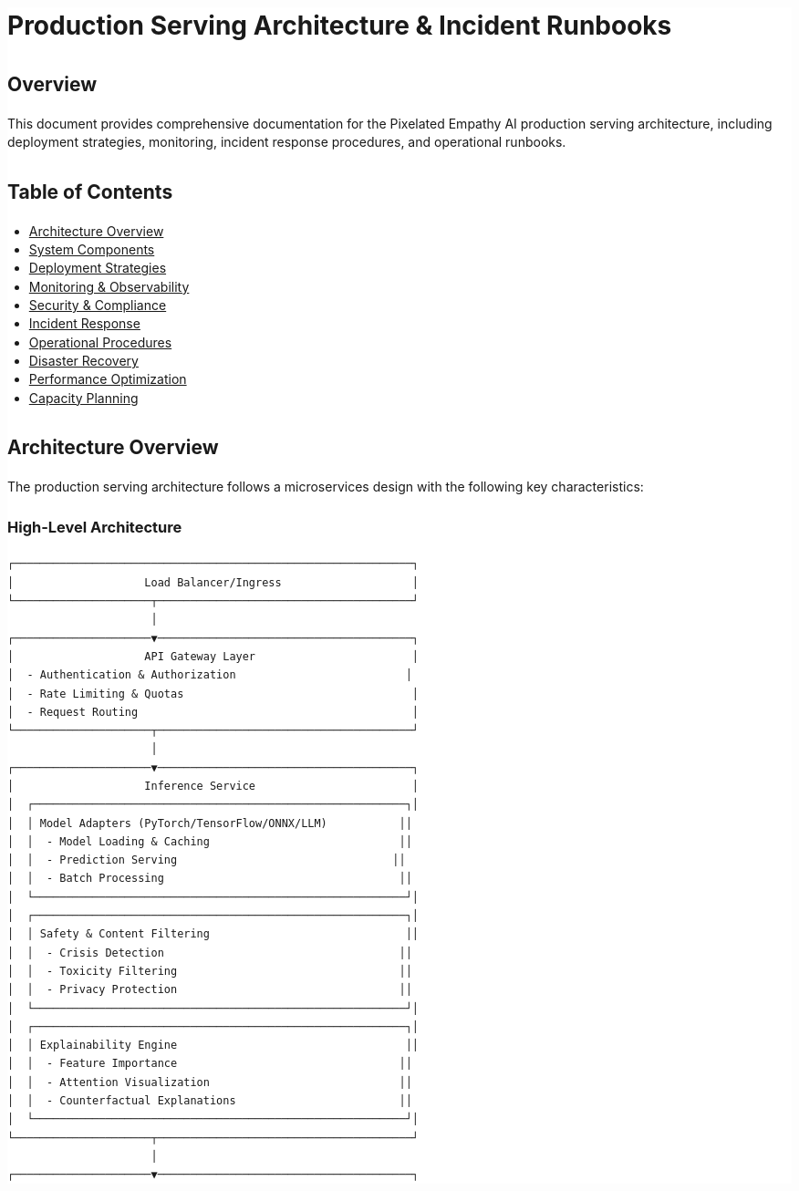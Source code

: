 # Production Serving Architecture & Incident Runbooks

## Overview

This document provides comprehensive documentation for the Pixelated Empathy AI production serving architecture, including deployment strategies, monitoring, incident response procedures, and operational runbooks.

## Table of Contents
- [Architecture Overview](#architecture-overview)
- [System Components](#system-components)
- [Deployment Strategies](#deployment-strategies)
- [Monitoring & Observability](#monitoring--observability)
- [Security & Compliance](#security--compliance)
- [Incident Response](#incident-response)
- [Operational Procedures](#operational-procedures)
- [Disaster Recovery](#disaster-recovery)
- [Performance Optimization](#performance-optimization)
- [Capacity Planning](#capacity-planning)

## Architecture Overview

The production serving architecture follows a microservices design with the following key characteristics:

### High-Level Architecture
```
┌─────────────────────────────────────────────────────────────┐
│                    Load Balancer/Ingress                    │
└─────────────────────┬───────────────────────────────────────┘
                      │
┌─────────────────────▼───────────────────────────────────────┐
│                    API Gateway Layer                        │
│  - Authentication & Authorization                          │
│  - Rate Limiting & Quotas                                   │
│  - Request Routing                                          │
└─────────────────────┬───────────────────────────────────────┘
                      │
┌─────────────────────▼───────────────────────────────────────┐
│                    Inference Service                        │
│  ┌─────────────────────────────────────────────────────────┐│
│  │ Model Adapters (PyTorch/TensorFlow/ONNX/LLM)           ││
│  │  - Model Loading & Caching                             ││
│  │  - Prediction Serving                                 ││
│  │  - Batch Processing                                    ││
│  └─────────────────────────────────────────────────────────┘│
│  ┌─────────────────────────────────────────────────────────┐│
│  │ Safety & Content Filtering                              ││
│  │  - Crisis Detection                                    ││
│  │  - Toxicity Filtering                                  ││
│  │  - Privacy Protection                                  ││
│  └─────────────────────────────────────────────────────────┘│
│  ┌─────────────────────────────────────────────────────────┐│
│  │ Explainability Engine                                   ││
│  │  - Feature Importance                                  ││
│  │  - Attention Visualization                             ││
│  │  - Counterfactual Explanations                         ││
│  └─────────────────────────────────────────────────────────┘│
└─────────────────────┬───────────────────────────────────────┘
                      │
┌─────────────────────▼───────────────────────────────────────┐
```